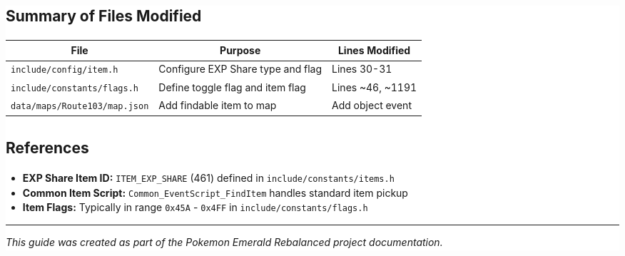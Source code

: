 ## Summary of Files Modified

| File | Purpose | Lines Modified |
|------|---------|----------------|
| `include/config/item.h` | Configure EXP Share type and flag | Lines 30-31 |
| `include/constants/flags.h` | Define toggle flag and item flag | Lines ~46, ~1191 |
| `data/maps/Route103/map.json` | Add findable item to map | Add object event |

## References

- **EXP Share Item ID:** `ITEM_EXP_SHARE` (461) defined in `include/constants/items.h`
- **Common Item Script:** `Common_EventScript_FindItem` handles standard item pickup
- **Item Flags:** Typically in range `0x45A` - `0x4FF` in `include/constants/flags.h`

---

*This guide was created as part of the Pokemon Emerald Rebalanced project documentation.*
